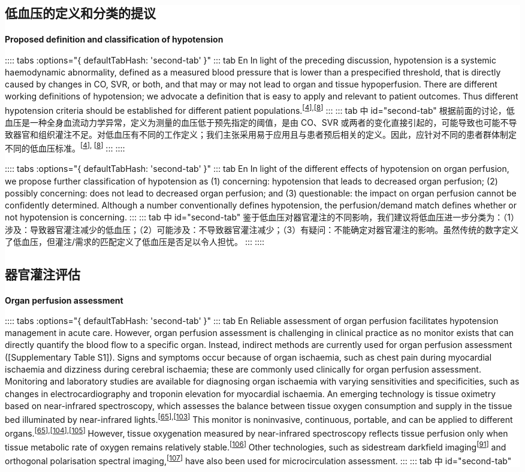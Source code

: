 ## 低血压的定义和分类的提议

**Proposed definition and classification of hypotension**



:::: tabs :options="{ defaultTabHash: 'second-tab' }"
::: tab En
In light of the preceding discussion, hypotension is a systemic haemodynamic abnormality, defined as a measured blood pressure that is lower than a prespecified threshold, that is directly caused by changes in CO, SVR, or both, and that may or may not lead to organ and tissue hypoperfusion. There are different working definitions of hypotension; we advocate a definition that is easy to apply and relevant to patient outcomes. Thus different hypotension criteria should be established for different patient populations.<sup>[[4](#4)],[[8](#8)]</sup> 
:::
::: tab 中 id="second-tab"
根据前面的讨论，低血压是一种全身血流动力学异常，定义为测量的血压低于预先指定的阈值，是由 CO、SVR 或两者的变化直接引起的，可能导致也可能不导致器官和组织灌注不足。对低血压有不同的工作定义；我们主张采用易于应用且与患者预后相关的定义。因此，应针对不同的患者群体制定不同的低血压标准。<sup>[[4](#4)], [[8](#8)]</sup> 
:::
::::



:::: tabs :options="{ defaultTabHash: 'second-tab' }"
::: tab En
In light of the different effects of hypotension on organ perfusion, we propose further classification of hypotension as (1) concerning: hypotension that leads to decreased organ perfusion; (2) possibly concerning: does not lead to decreased organ perfusion; and (3) questionable: the impact on organ perfusion cannot be confidently determined. Although a number conventionally defines hypotension, the perfusion/demand match defines whether or not hypotension is concerning.
:::
::: tab 中 id="second-tab"
鉴于低血压对器官灌注的不同影响，我们建议将低血压进一步分类为：（1）涉及：导致器官灌注减少的低血压；（2）可能涉及：不导致器官灌注减少；（3）有疑问：不能确定对器官灌注的影响。虽然传统的数字定义了低血压，但灌注/需求的匹配定义了低血压是否足以令人担忧。
:::
::::

## 器官灌注评估

**Organ perfusion assessment**



:::: tabs :options="{ defaultTabHash: 'second-tab' }"
::: tab En
Reliable assessment of organ perfusion facilitates hypotension management in acute care. However, organ perfusion assessment is challenging in clinical practice as no monitor exists that can directly quantify the blood flow to a specific organ. Instead, indirect methods are currently used for organ perfusion assessment ([Supplementary Table S1]). Signs and symptoms occur because of organ ischaemia, such as chest pain during myocardial ischaemia and dizziness during cerebral ischaemia; these are commonly used clinically for organ perfusion assessment. Monitoring and laboratory studies are available for diagnosing organ ischaemia with varying sensitivities and specificities, such as changes in electrocardiography and troponin elevation for myocardial ischaemia. An emerging technology is tissue oximetry based on near-infrared spectroscopy, which assesses the balance between tissue oxygen consumption and supply in the tissue bed illuminated by near-infrared lights.<sup>[[65](#65)],[[103](#103)]</sup>  This monitor is noninvasive, continuous, portable, and can be applied to different organs.<sup>[[65](#65)],[[104](#104)],[[105](#105)]</sup>  However, tissue oxygenation measured by near-infrared spectroscopy reflects tissue perfusion only when tissue metabolic rate of oxygen remains relatively stable.<sup>[[106](#106)]</sup>  Other technologies, such as sidestream darkfield imaging<sup>[[91](#91)]</sup>  and orthogonal polarisation spectral imaging,<sup>[[107](#107)]</sup>  have also been used for microcirculation assessment.
:::
::: tab 中 id="second-tab"